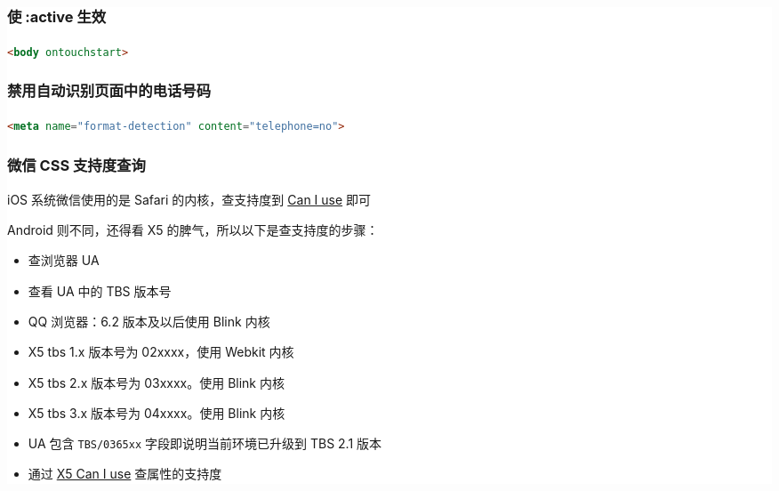 ### 使 :active 生效

```html
<body ontouchstart>
```

### 禁用自动识别页面中的电话号码

```html
<meta name="format-detection" content="telephone=no">
```

### 微信 CSS 支持度查询

iOS 系统微信使用的是 Safari 的内核，查支持度到 [Can I use](http://caniuse.com/) 即可

Android 则不同，还得看 X5 的脾气，所以以下是查支持度的步骤：

* 查浏览器 UA

* 查看 UA 中的 TBS 版本号
 * QQ 浏览器：6.2 版本及以后使用 Blink 内核
 * X5 tbs 1.x 版本号为 02xxxx，使用 Webkit 内核
 * X5 tbs 2.x 版本号为 03xxxx。使用 Blink 内核
 * X5 tbs 3.x 版本号为 04xxxx。使用 Blink 内核
 * UA 包含 `TBS/0365xx` 字段即说明当前环境已升级到 TBS 2.1 版本
* 通过 [X5 Can I use](http://res.imtt.qq.com/tbs/incoming20160607/home.html) 查属性的支持度
